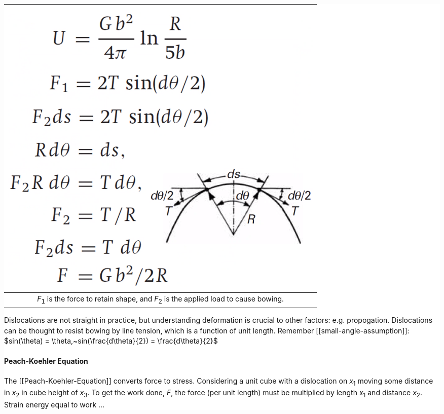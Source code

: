 | ![](../../attachments/engr-839-001-mechanical-metallurgy/dislocation_bowing_picture_210924_185854_EST.png) |
|:--:|
| $F_{1}$ is the force to retain shape, and $F_{2}$ is the applied load to cause bowing. $\label{fig:dislocation_bowing_picture}$ |

Dislocations are not straight in practice, but understanding deformation is crucial to other factors: e.g. propogation. Dislocations can be thought to resist bowing by line tension, which is a function of unit length. Remember [[small-angle-assumption]]: $sin(\theta) = \theta,~sin(\frac{d\theta}{2}) = \frac{d\theta}{2}$

#### Peach-Koehler Equation
The [[Peach-Koehler-Equation]] converts force to stress. Considering a unit cube with a dislocation on $x_{1}$ moving some distance in $x_{2}$ in cube height of $x_{3}$. To get the work done, $F$, the force (per unit length) must be multiplied by length $x_{1}$ and distance $x_{2}$. Strain energy equal to work $\dots$
